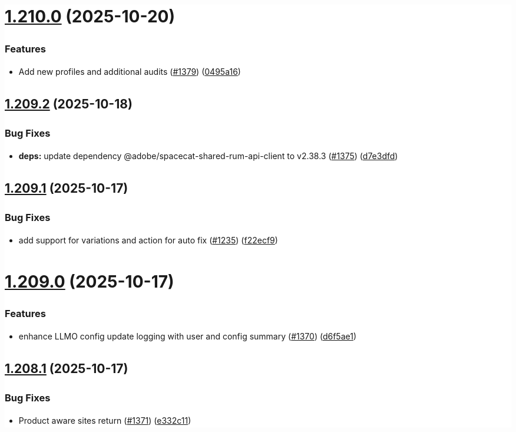 # [1.210.0](https://github.com/adobe/spacecat-api-service/compare/v1.209.2...v1.210.0) (2025-10-20)


### Features

* Add new profiles and additional audits ([#1379](https://github.com/adobe/spacecat-api-service/issues/1379)) ([0495a16](https://github.com/adobe/spacecat-api-service/commit/0495a16cad11014ffd4c668d41d54975d1b26509))

## [1.209.2](https://github.com/adobe/spacecat-api-service/compare/v1.209.1...v1.209.2) (2025-10-18)


### Bug Fixes

* **deps:** update dependency @adobe/spacecat-shared-rum-api-client to v2.38.3 ([#1375](https://github.com/adobe/spacecat-api-service/issues/1375)) ([d7e3dfd](https://github.com/adobe/spacecat-api-service/commit/d7e3dfda817fa602cb66e8f028a6ee84fab5f957))

## [1.209.1](https://github.com/adobe/spacecat-api-service/compare/v1.209.0...v1.209.1) (2025-10-17)


### Bug Fixes

* add support for variations and action for auto fix ([#1235](https://github.com/adobe/spacecat-api-service/issues/1235)) ([f22ecf9](https://github.com/adobe/spacecat-api-service/commit/f22ecf92f9e568a34e6aafcd280175a85ffe5078))

# [1.209.0](https://github.com/adobe/spacecat-api-service/compare/v1.208.1...v1.209.0) (2025-10-17)


### Features

* enhance LLMO config update logging with user and config summary ([#1370](https://github.com/adobe/spacecat-api-service/issues/1370)) ([d6f5ae1](https://github.com/adobe/spacecat-api-service/commit/d6f5ae1a12f37be6046f4189bf5e8e5b9dedb0b1))

## [1.208.1](https://github.com/adobe/spacecat-api-service/compare/v1.208.0...v1.208.1) (2025-10-17)


### Bug Fixes

* Product aware sites return ([#1371](https://github.com/adobe/spacecat-api-service/issues/1371)) ([e332c11](https://github.com/adobe/spacecat-api-service/commit/e332c11f5b091089bf27b7d649d36e0f23a88876))
